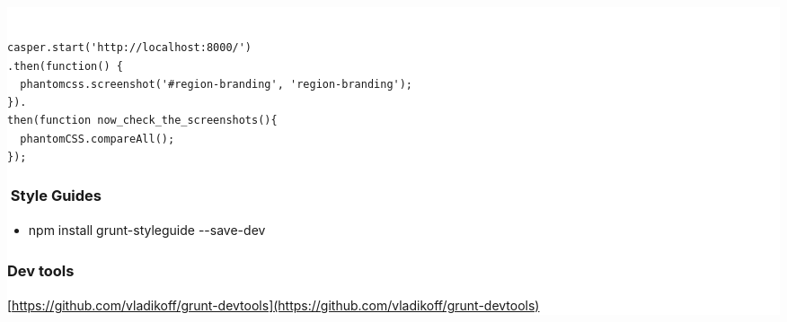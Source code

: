  

```
casper.start('http://localhost:8000/')
.then(function() {
  phantomcss.screenshot('#region-branding', 'region-branding');
}).
then(function now_check_the_screenshots(){
  phantomCSS.compareAll();
});
```

###  Style Guides

- npm install grunt-styleguide --save-dev

### Dev tools

[https://github.com/vladikoff/grunt-devtools](https://github.com/vladikoff/grunt-devtools)
